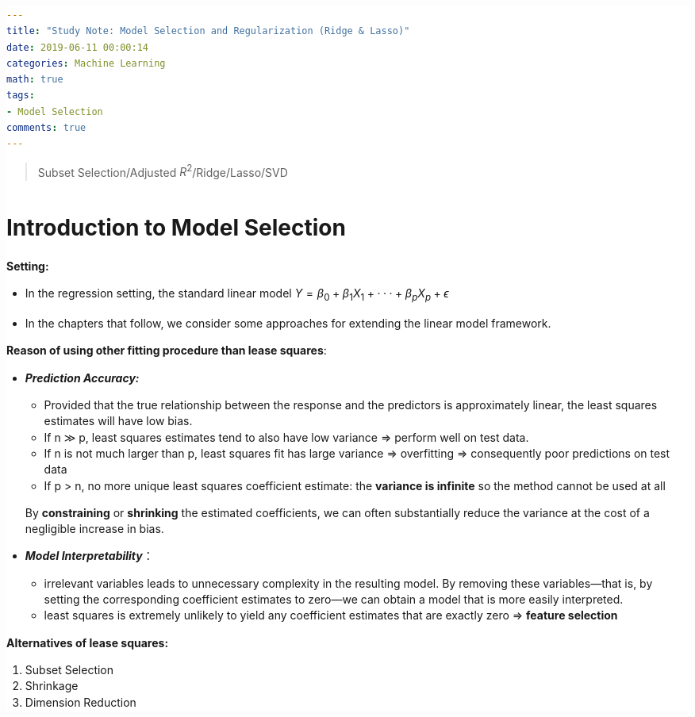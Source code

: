 ```yaml
---
title: "Study Note: Model Selection and Regularization (Ridge & Lasso)"
date: 2019-06-11 00:00:14
categories: Machine Learning
math: true
tags: 
- Model Selection
comments: true
---
```


> Subset Selection/Adjusted $R^2$/Ridge/Lasso/SVD




# Introduction to Model Selection

**Setting:**

- In the regression setting, the standard linear model
$Y = β_0 + β_1X_1 + · · · + β_pX_p + \epsilon$

- In the chapters that follow, we consider some approaches for extending
the linear model framework.

**Reason of using other fitting procedure than lease squares**:

- ***Prediction Accuracy:*** 
   - Provided that the true relationship between the response and the predictors is approximately linear, the least squares estimates will have low bias. 
   - If n $\gg$ p, least squares estimates tend to also have low variance $\Rightarrow$ perform well on test data.
   - If n is not much larger than p, least squares fit has large variance $\Rightarrow$ overfitting $\Rightarrow$ consequently poor predictions on test data
   - If p > n, no more unique least squares coefficient estimate: the **variance is infinite** so the method cannot be used at all

    By **constraining** or **shrinking** the estimated coefficients, we can often substantially reduce the variance at the cost of a negligible increase in bias.



- ***Model Interpretability***：
   - irrelevant variables leads to unnecessary complexity in the resulting model. By removing these
  variables—that is, by setting the corresponding coefficient estimates
  to zero—we can obtain a model that is more easily interpreted. 
   - least squares is extremely unlikely to yield any coefficient estimates that are exactly zero $\Rightarrow$ **feature selection**


**Alternatives of lease squares:**

1. Subset Selection
2. Shrinkage
3. Dimension Reduction
